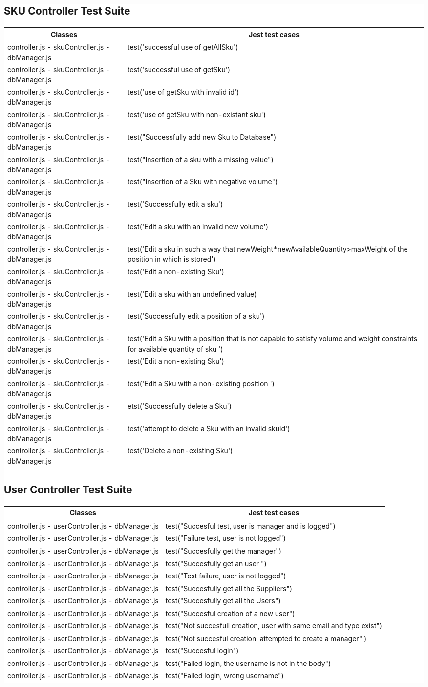 ## SKU Controller Test Suite 
| Classes                                         | Jest test cases                                                                                                                |
| ----------------------------------------------- | ------------------------------------------------------------------------------------------------------------------------------ |
| controller.js - skuController.js - dbManager.js | test('successful use of getAllSku')                                                                                            |
| controller.js - skuController.js - dbManager.js | test('successful use of getSku')                                                                                               |
| controller.js - skuController.js - dbManager.js | test('use of getSku with invalid id')                                                                                          |
| controller.js - skuController.js - dbManager.js | test('use of getSku with non-existant sku')                                                                                    |
| controller.js - skuController.js - dbManager.js | test("Successfully add new Sku to Database")                                                                                   |
| controller.js - skuController.js - dbManager.js | test("Insertion of a sku with a missing value")                                                                                |
| controller.js - skuController.js - dbManager.js | test("Insertion of a Sku with negative volume")                                                                                |
| controller.js - skuController.js - dbManager.js | test('Successfully edit a sku')                                                                                                |
| controller.js - skuController.js - dbManager.js | test('Edit a sku with an invalid new volume')                                                                                  |
| controller.js - skuController.js - dbManager.js | test('Edit a sku in such a way that newWeight*newAvailableQuantity>maxWeight of the position in which is stored')              |
| controller.js - skuController.js - dbManager.js | test('Edit a non-existing Sku')                                                                                                |
| controller.js - skuController.js - dbManager.js | test('Edit a sku with an undefined value)                                                                                      |
| controller.js - skuController.js - dbManager.js | test('Successfully edit a position of a sku')                                                                                  |
| controller.js - skuController.js - dbManager.js | test('Edit a Sku with a position that is not capable to satisfy volume and weight constraints for available quantity of sku ') |
| controller.js - skuController.js - dbManager.js | test('Edit a non-existing Sku')                                                                                                |
| controller.js - skuController.js - dbManager.js | test('Edit a Sku with a non-existing position ')                                                                               |
| controller.js - skuController.js - dbManager.js | etst('Successfully delete a Sku')                                                                                              |
| controller.js - skuController.js - dbManager.js | test('attempt to delete a Sku with an invalid skuid')                                                                          |
| controller.js - skuController.js - dbManager.js | test('Delete a non-existing Sku')                                                                                              |

## User Controller Test Suite 
| Classes                                          | Jest test cases                                                      |
| ------------------------------------------------ | -------------------------------------------------------------------- |
| controller.js - userController.js - dbManager.js | test("Succesful test, user is manager and is logged")                |
| controller.js - userController.js - dbManager.js | test("Failure test, user is not logged")                             |
| controller.js - userController.js - dbManager.js | test("Succesfully get the manager")                                  |
| controller.js - userController.js - dbManager.js | test("Succesfully get an user ")                                     |
| controller.js - userController.js - dbManager.js | test("Test failure, user is not logged")                             |
| controller.js - userController.js - dbManager.js | test("Succesfully get all the Suppliers")                            |
| controller.js - userController.js - dbManager.js | test("Succesfully get all the Users")                                |
| controller.js - userController.js - dbManager.js | test("Succesful creation of a new user")                             |
| controller.js - userController.js - dbManager.js | test("Not succesfull creation, user with same email and type exist") |
| controller.js - userController.js - dbManager.js | test("Not succesful creation, attempted to create a manager" )       |
| controller.js - userController.js - dbManager.js | test("Succesful login")                                              |
| controller.js - userController.js - dbManager.js | test("Failed login, the username is not in the body")                |
| controller.js - userController.js - dbManager.js | test("Failed login, wrong username")                                 |